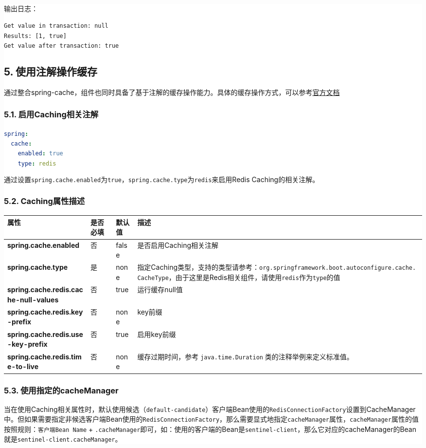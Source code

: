 ```java
```


输出日志：


```
Get value in transaction: null
Results: [1, true]
Get value after transaction: true
```



## 5. 使用注解操作缓存


通过整合spring-cache，组件也同时具备了基于注解的缓存操作能力。具体的缓存操作方式，可以参考[官方文档](https://docs.spring.io/spring-boot/docs/current/reference/html/boot-features-caching.html)


### 5.1. 启用Caching相关注解


```yaml
spring:
  cache:
    enabled: true
    type: redis
```


通过设置`spring.cache.enabled`为`true`，`spring.cache.type`为`redis`来启用Redis Caching的相关注解。



### 5.2. Caching属性描述

| **属性** | **是否必填** | **默认值** | **描述** |
| :--- | :--- | :--- | :--- |
| **spring.cache.enabled** | 否 | false | 是否启用Caching相关注解 |
| **spring.cache.type** | 是 | none | 指定Caching类型，支持的类型请参考：`org.springframework.boot.autoconfigure.cache.CacheType`，由于这里是Redis相关组件，请使用`redis`作为`type`的值 |
| **spring.cache.redis.cache-null-values** | 否 | true | 运行缓存null值 |
| **spring.cache.redis.key-prefix** | 否 | none | key前缀 |
| **spring.cache.redis.use-key-prefix** | 否 | true | 启用key前缀 |
| **spring.cache.redis.time-to-live** | 否 | none | 缓存过期时间，参考 `java.time.Duration` 类的注释举例来定义标准值。 |


### 5.3. 使用指定的cacheManager


当在使用Caching相关属性时，默认使用候选（`default-candidate`）客户端Bean使用的`RedisConnectionFactory`设置到CacheManager中。但如果需要指定非候选客户端Bean使用的`RedisConnectionFactory`，那么需要显式地指定`cacheManager`属性，`cacheManager`属性的值按照规则：`客户端Bean Name` + `.cacheManager`即可，如：使用的客户端的Bean是`sentinel-client`，那么它对应的cacheManager的Bean就是`sentinel-client.cacheManager`。
